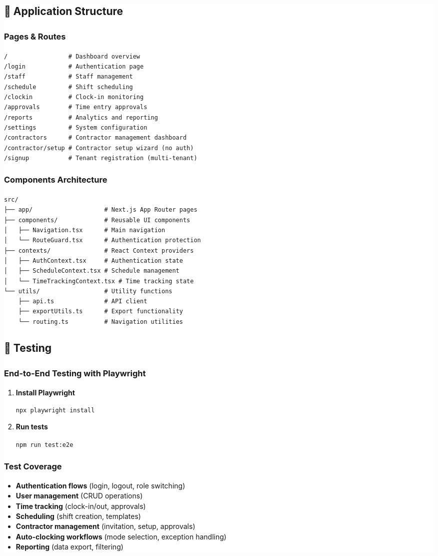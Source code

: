## 📱 Application Structure

### Pages & Routes
```
/                 # Dashboard overview
/login            # Authentication page
/staff            # Staff management
/schedule         # Shift scheduling
/clockin          # Clock-in monitoring
/approvals        # Time entry approvals
/reports          # Analytics and reporting
/settings         # System configuration
/contractors      # Contractor management dashboard
/contractor/setup # Contractor setup wizard (no auth)
/signup           # Tenant registration (multi-tenant)
```

### Components Architecture
```
src/
├── app/                    # Next.js App Router pages
├── components/             # Reusable UI components
│   ├── Navigation.tsx      # Main navigation
│   └── RouteGuard.tsx      # Authentication protection
├── contexts/               # React Context providers
│   ├── AuthContext.tsx     # Authentication state
│   ├── ScheduleContext.tsx # Schedule management
│   └── TimeTrackingContext.tsx # Time tracking state
└── utils/                  # Utility functions
    ├── api.ts              # API client
    ├── exportUtils.ts      # Export functionality
    └── routing.ts          # Navigation utilities
```

## 🧪 Testing

### End-to-End Testing with Playwright

1. **Install Playwright**
   ```bash
   npx playwright install
   ```

2. **Run tests**
   ```bash
   npm run test:e2e
   ```

### Test Coverage
- **Authentication flows** (login, logout, role switching)
- **User management** (CRUD operations)
- **Time tracking** (clock-in/out, approvals)
- **Scheduling** (shift creation, templates)
- **Contractor management** (invitation, setup, approvals)
- **Auto-clocking workflows** (mode selection, exception handling)
- **Reporting** (data export, filtering)
